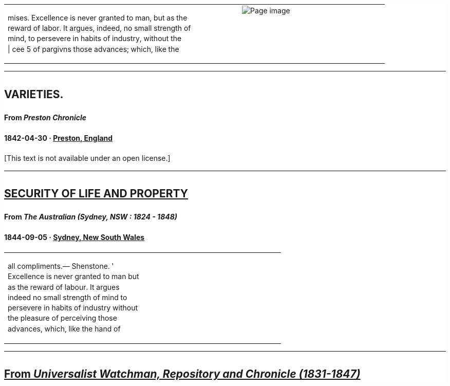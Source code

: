 <table style="width: 100%;"><tr><td style="width: 50%">

  
mises. Excellence is never granted to man, but as the  
reward of labor. It argues, indeed, no small strength of  
mind, to persevere in habits of industry, without the  
| cee 5 of pargivns those advances; which, like the
</td><td style="width: 50%; max-height: 75%; margin: auto; display: block;">
<img alt="Page image" src="https://iiif.archive.org/image/iiif/2/sim_monthly-repository-and-library-of-entertaining-knowledge_1833-12_4_7%2Fsim_monthly-repository-and-library-of-entertaining-knowledge_1833-12_4_7_jp2.zip%2Fsim_monthly-repository-and-library-of-entertaining-knowledge_1833-12_4_7_jp2%2Fsim_monthly-repository-and-library-of-entertaining-knowledge_1833-12_4_7_0033.jp2/pct:24.413145539906104,27.26027397260274,66.25586854460094,8.116438356164384/600,/0/default.jpg"/>
</td>
</tr></table>

---

## VARIETIES.

#### From _Preston Chronicle_

#### 1842-04-30 &middot; [Preston, England](http://dbpedia.org/resource/Preston%2C_Lancashire)

[This text is not available under an open license.]

---

## [SECURITY OF LIFE AND PROPERTY](http://trove.nla.gov.au/ndp/del/article/37123474)

#### From _The Australian (Sydney, NSW : 1824 - 1848)_

#### 1844-09-05 &middot; [Sydney, New South Wales](http://dbpedia.org/resource/Sydney)

<table style="width: 100%;"><tr><td style="width: 50%">

  
all compliments.— Shenstone. &#x27;  
Excellence is never granted to man but  
as the reward of labour. It argues  
indeed no small strength of mind to  
persevere in habits of industry without  
the pleasure of perceiving those  
advances, which, like the hand of 
</td></tr></table>

---

## [From _Universalist Watchman, Repository and Chronicle (1831-1847)_](https://archive.org/details/sim_universalist-watchman-repository-and-chronicle_1846-04-18_17_40/page/n7/mode/1up?view=theater)
